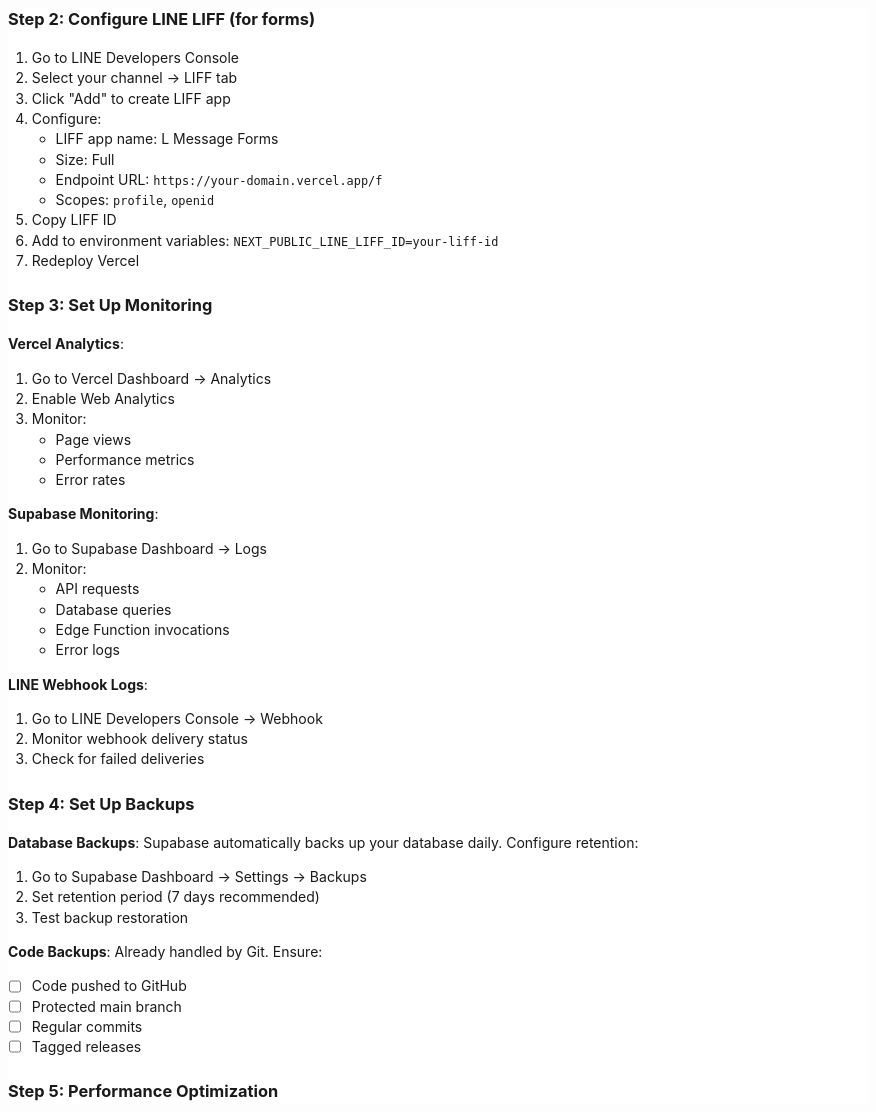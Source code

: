 ### Step 2: Configure LINE LIFF (for forms)

1. Go to LINE Developers Console
2. Select your channel → LIFF tab
3. Click "Add" to create LIFF app
4. Configure:
   - LIFF app name: L Message Forms
   - Size: Full
   - Endpoint URL: `https://your-domain.vercel.app/f`
   - Scopes: `profile`, `openid`
5. Copy LIFF ID
6. Add to environment variables: `NEXT_PUBLIC_LINE_LIFF_ID=your-liff-id`
7. Redeploy Vercel

### Step 3: Set Up Monitoring

**Vercel Analytics**:
1. Go to Vercel Dashboard → Analytics
2. Enable Web Analytics
3. Monitor:
   - Page views
   - Performance metrics
   - Error rates

**Supabase Monitoring**:
1. Go to Supabase Dashboard → Logs
2. Monitor:
   - API requests
   - Database queries
   - Edge Function invocations
   - Error logs

**LINE Webhook Logs**:
1. Go to LINE Developers Console → Webhook
2. Monitor webhook delivery status
3. Check for failed deliveries

### Step 4: Set Up Backups

**Database Backups**:
Supabase automatically backs up your database daily. Configure retention:
1. Go to Supabase Dashboard → Settings → Backups
2. Set retention period (7 days recommended)
3. Test backup restoration

**Code Backups**:
Already handled by Git. Ensure:
- [ ] Code pushed to GitHub
- [ ] Protected main branch
- [ ] Regular commits
- [ ] Tagged releases

### Step 5: Performance Optimization

